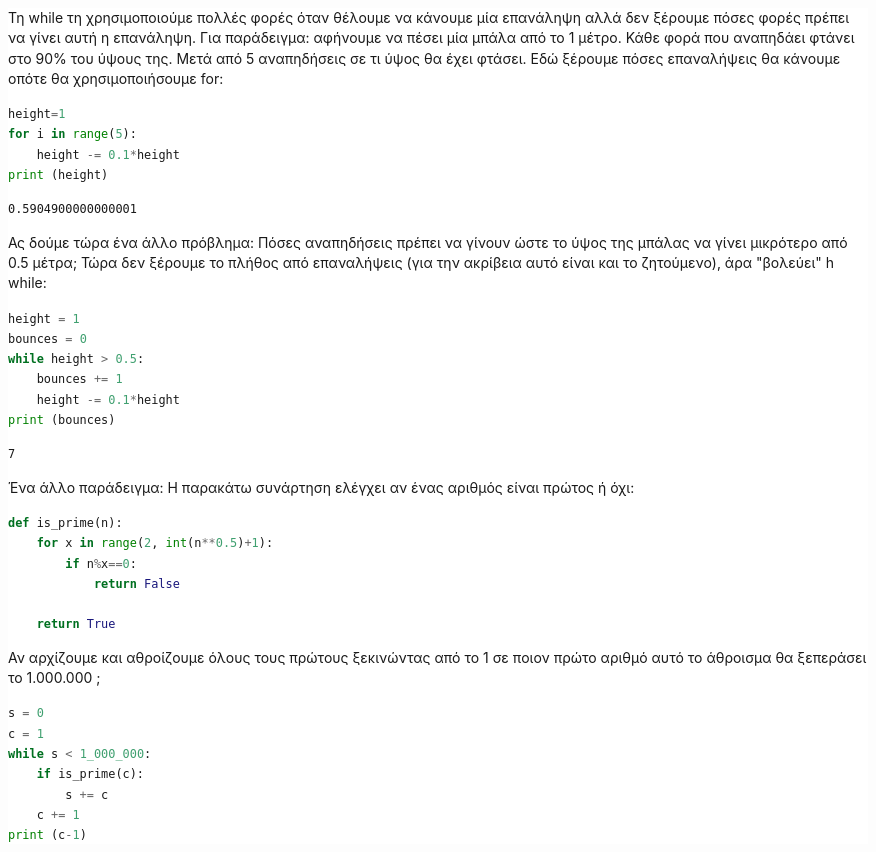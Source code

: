 
Τη while τη χρησιμοποιούμε πολλές φορές όταν θέλουμε να κάνουμε μία επανάληψη αλλά δεν ξέρουμε πόσες φορές πρέπει να γίνει αυτή η επανάληψη. Για παράδειγμα: αφήνουμε να πέσει μία μπάλα από το 1 μέτρο. Κάθε φορά που αναπηδάει φτάνει στο 90% του ύψους της. Μετά από 5 αναπηδήσεις σε τι ύψος θα έχει φτάσει. Εδώ ξέρουμε πόσες επαναλήψεις θα κάνουμε οπότε θα χρησιμοποιήσουμε for:


```python
height=1
for i in range(5):
    height -= 0.1*height
print (height)
```

    0.5904900000000001


Ας δούμε τώρα ένα άλλο πρόβλημα: Πόσες αναπηδήσεις πρέπει να γίνουν ώστε το ύψος της μπάλας να γίνει μικρότερο από 0.5 μέτρα; Τώρα δεν ξέρουμε το πλήθος από επαναλήψεις (για την ακρίβεια αυτό είναι και το ζητούμενο), άρα "βολεύει" h while:


```python
height = 1
bounces = 0
while height > 0.5:
    bounces += 1
    height -= 0.1*height
print (bounces)
```

    7


Ένα άλλο παράδειγμα: Η παρακάτω συνάρτηση ελέγχει αν ένας αριθμός είναι πρώτος ή όχι:


```python
def is_prime(n):
    for x in range(2, int(n**0.5)+1):
        if n%x==0:
            return False
    
    return True
```

Αν αρχίζουμε και αθροίζουμε όλους τους πρώτους ξεκινώντας από το 1 σε ποιον πρώτο αριθμό αυτό το άθροισμα θα ξεπεράσει το 1.000.000 ;


```python
s = 0
c = 1
while s < 1_000_000:
    if is_prime(c):
        s += c
    c += 1
print (c-1)
```
